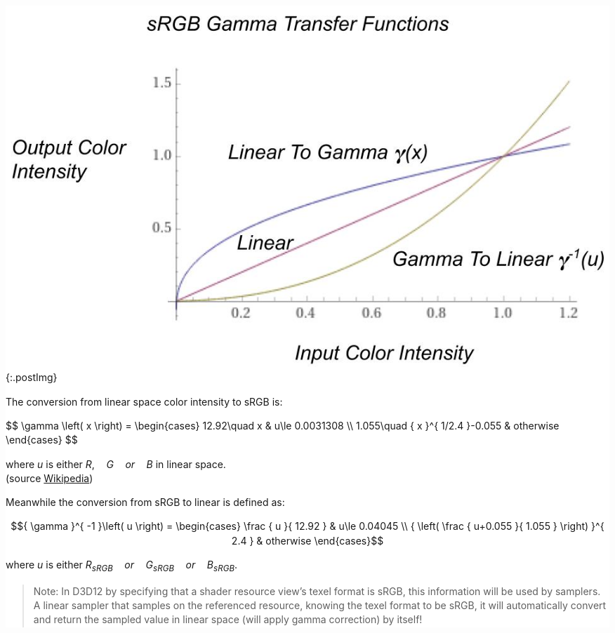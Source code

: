 ![](/assets\img\posts\2020-08-31-D3D12Textures\sRGBTransferFunction_Plot.jpg){:.postImg} 

The conversion from linear space color intensity to sRGB is:
<div class="longFormula">
$$ 
\gamma \left( x \right) =
    \begin{cases} 
    12.92\quad x  & u\le 0.0031308 \\ 
    1.055\quad { x }^{ 1/2.4 }-0.055 & otherwise 
    \end{cases}
$$
</div>

where $u$ is either $R,\quad G\quad or\quad B$ in linear space.  
(source [Wikipedia](https://en.wikipedia.org/wiki/SRGB#Specification_of_the_transformation))

Meanwhile the conversion from sRGB to linear is defined as:

$${ \gamma  }^{ -1 }\left( u \right) =
\begin{cases} \frac { u }{ 12.92 } & u\le 0.04045 \\ 
{ \left( \frac { u+0.055 }{ 1.055 }  \right)  }^{ 2.4 } & otherwise 
\end{cases}$$

where $u$ is either $R_{sRGB}\quad or\quad G_{ sRGB }\quad or\quad B _{ sRGB }$.


  
> Note: In D3D12 by specifying that a shader resource view’s texel format is sRGB, this information will be used by samplers.  
> A linear sampler that samples on the referenced resource, knowing the texel format to be sRGB, it will automatically convert and return the sampled value in linear space (will apply gamma correction) by itself!
